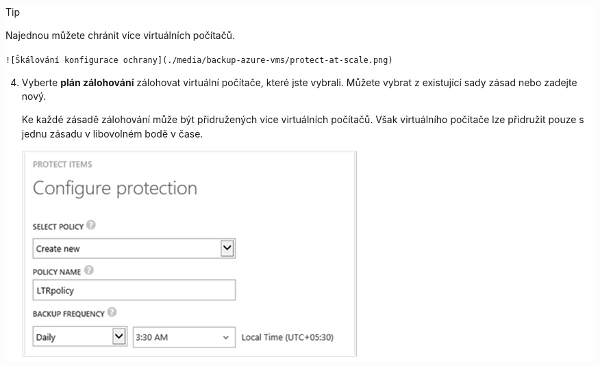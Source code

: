    > [!TIP]
   > Najednou můžete chránit více virtuálních počítačů.
   >
   >

    ![Škálování konfigurace ochrany](./media/backup-azure-vms/protect-at-scale.png)

4. Vyberte **plán zálohování** zálohovat virtuální počítače, které jste vybrali. Můžete vybrat z existující sady zásad nebo zadejte nový.

    Ke každé zásadě zálohování může být přidružených více virtuálních počítačů. Však virtuálního počítače lze přidružit pouze s jednu zásadu v libovolném bodě v čase.

    ![Ochrana pomocí nové zásady](./media/backup-azure-vms/policy-schedule.png)

